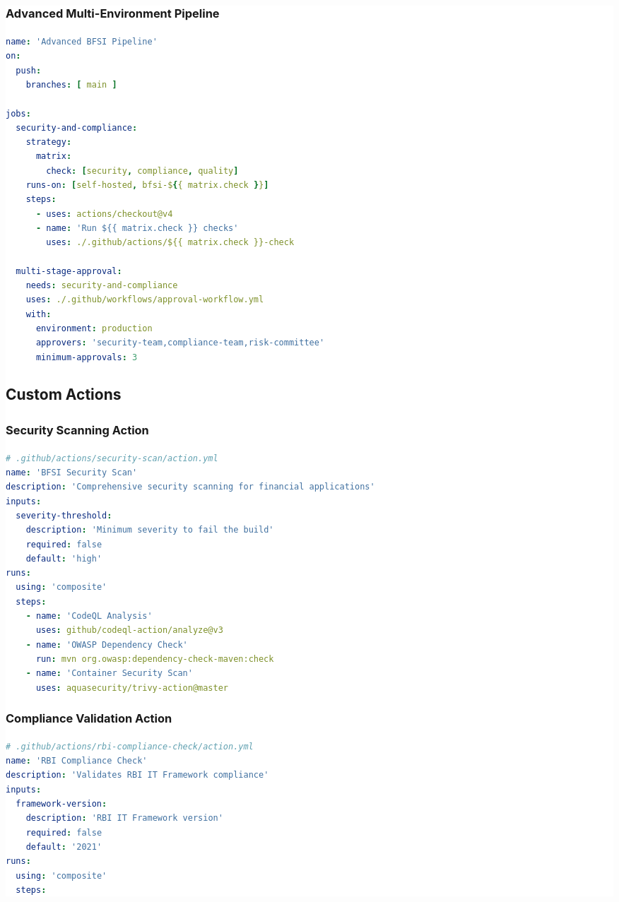 ### Advanced Multi-Environment Pipeline
```yaml
name: 'Advanced BFSI Pipeline'
on:
  push:
    branches: [ main ]

jobs:
  security-and-compliance:
    strategy:
      matrix:
        check: [security, compliance, quality]
    runs-on: [self-hosted, bfsi-${{ matrix.check }}]
    steps:
      - uses: actions/checkout@v4
      - name: 'Run ${{ matrix.check }} checks'
        uses: ./.github/actions/${{ matrix.check }}-check

  multi-stage-approval:
    needs: security-and-compliance
    uses: ./.github/workflows/approval-workflow.yml
    with:
      environment: production
      approvers: 'security-team,compliance-team,risk-committee'
      minimum-approvals: 3
```

## Custom Actions

### Security Scanning Action
```yaml
# .github/actions/security-scan/action.yml
name: 'BFSI Security Scan'
description: 'Comprehensive security scanning for financial applications'
inputs:
  severity-threshold:
    description: 'Minimum severity to fail the build'
    required: false
    default: 'high'
runs:
  using: 'composite'
  steps:
    - name: 'CodeQL Analysis'
      uses: github/codeql-action/analyze@v3
    - name: 'OWASP Dependency Check'
      run: mvn org.owasp:dependency-check-maven:check
    - name: 'Container Security Scan'
      uses: aquasecurity/trivy-action@master
```

### Compliance Validation Action
```yaml
# .github/actions/rbi-compliance-check/action.yml
name: 'RBI Compliance Check'
description: 'Validates RBI IT Framework compliance'
inputs:
  framework-version:
    description: 'RBI IT Framework version'
    required: false
    default: '2021'
runs:
  using: 'composite'
  steps:
```